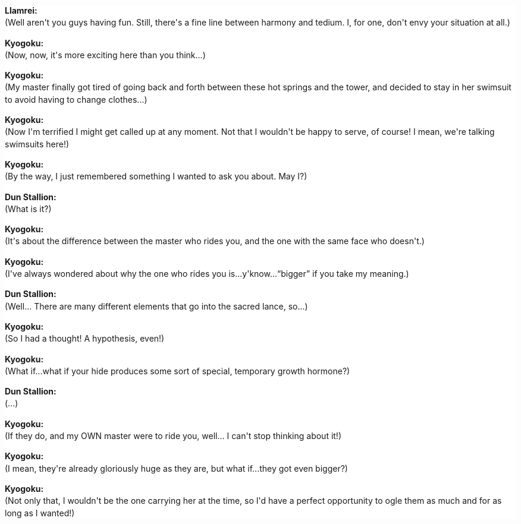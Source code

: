    
**Llamrei:**   
(Well aren't you guys having fun. Still, there's a fine line between harmony and tedium. I, for one, don't envy your situation at all.)  
  
   
**Kyogoku:**   
(Now, now, it's more exciting here than you think...)  
  
   
**Kyogoku:**   
(My master finally got tired of going back and forth between these hot springs and the tower, and decided to stay in her swimsuit to avoid having to change clothes...)  
  
   
**Kyogoku:**   
(Now I'm terrified I might get called up at any moment. Not that I wouldn't be happy to serve, of course! I mean, we're talking swimsuits here!)  
  
   
**Kyogoku:**   
(By the way, I just remembered something I wanted to ask you about. May I?)  
  
   
**Dun Stallion:**   
(What is it?)  
  
   
**Kyogoku:**   
(It's about the difference between the master who rides you, and the one with the same face who doesn't.)  
  
   
**Kyogoku:**   
(I've always wondered about why the one who rides you is...y'know...“bigger” if you take my meaning.)  
  
   
**Dun Stallion:**   
(Well... There are many different elements that go into the sacred lance, so...)  
  
   
**Kyogoku:**   
(So I had a thought! A hypothesis, even!)  
  
   
**Kyogoku:**   
(What if...what if your hide produces some sort of special, temporary growth hormone?)  
  
   
**Dun Stallion:**   
(...)  
  
   
**Kyogoku:**   
(If they do, and my OWN master were to ride you, well... I can't stop thinking about it!)  
  
   
**Kyogoku:**   
(I mean, they're already gloriously huge as they are, but what if...they got even bigger?)  
  
   
**Kyogoku:**   
(Not only that, I wouldn't be the one carrying her at the time, so I'd have a perfect opportunity to ogle them as much and for as long as I wanted!)  
  